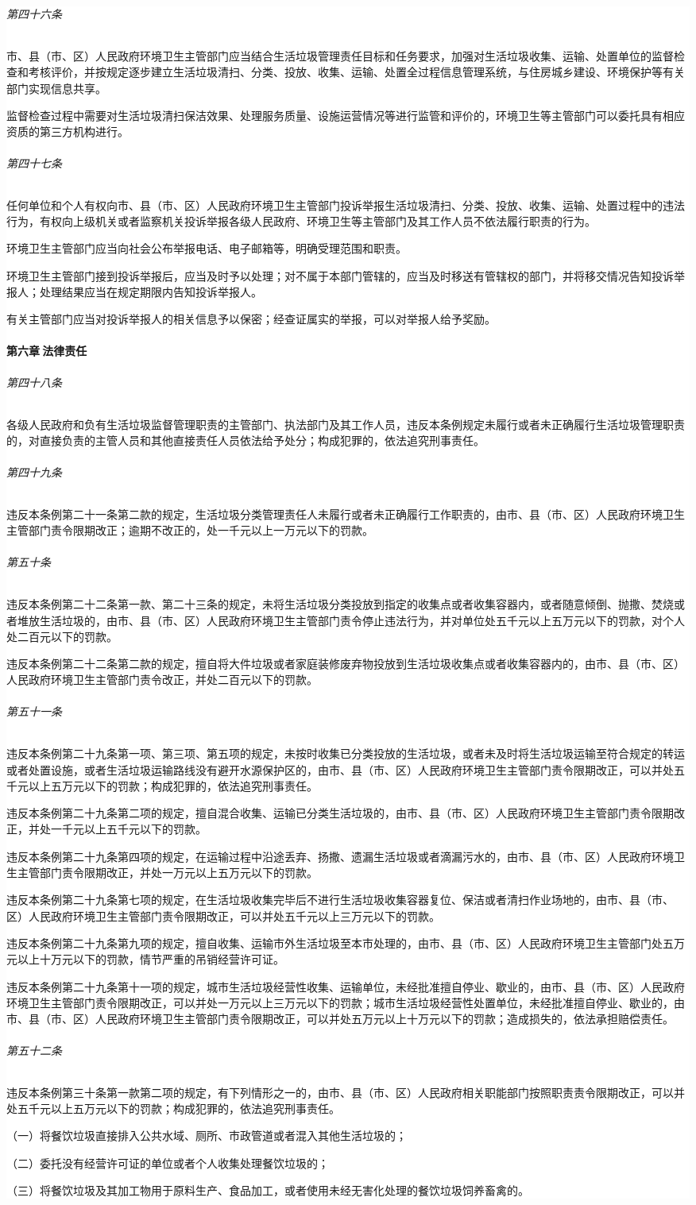 ###### 第四十六条

市、县（市、区）人民政府环境卫生主管部门应当结合生活垃圾管理责任目标和任务要求，加强对生活垃圾收集、运输、处置单位的监督检查和考核评价，并按规定逐步建立生活垃圾清扫、分类、投放、收集、运输、处置全过程信息管理系统，与住房城乡建设、环境保护等有关部门实现信息共享。

监督检查过程中需要对生活垃圾清扫保洁效果、处理服务质量、设施运营情况等进行监管和评价的，环境卫生等主管部门可以委托具有相应资质的第三方机构进行。

###### 第四十七条

任何单位和个人有权向市、县（市、区）人民政府环境卫生主管部门投诉举报生活垃圾清扫、分类、投放、收集、运输、处置过程中的违法行为，有权向上级机关或者监察机关投诉举报各级人民政府、环境卫生等主管部门及其工作人员不依法履行职责的行为。

环境卫生主管部门应当向社会公布举报电话、电子邮箱等，明确受理范围和职责。

环境卫生主管部门接到投诉举报后，应当及时予以处理；对不属于本部门管辖的，应当及时移送有管辖权的部门，并将移交情况告知投诉举报人；处理结果应当在规定期限内告知投诉举报人。

有关主管部门应当对投诉举报人的相关信息予以保密；经查证属实的举报，可以对举报人给予奖励。

#### 第六章 法律责任

###### 第四十八条

各级人民政府和负有生活垃圾监督管理职责的主管部门、执法部门及其工作人员，违反本条例规定未履行或者未正确履行生活垃圾管理职责的，对直接负责的主管人员和其他直接责任人员依法给予处分；构成犯罪的，依法追究刑事责任。

###### 第四十九条

违反本条例第二十一条第二款的规定，生活垃圾分类管理责任人未履行或者未正确履行工作职责的，由市、县（市、区）人民政府环境卫生主管部门责令限期改正；逾期不改正的，处一千元以上一万元以下的罚款。

###### 第五十条

违反本条例第二十二条第一款、第二十三条的规定，未将生活垃圾分类投放到指定的收集点或者收集容器内，或者随意倾倒、抛撒、焚烧或者堆放生活垃圾的，由市、县（市、区）人民政府环境卫生主管部门责令停止违法行为，并对单位处五千元以上五万元以下的罚款，对个人处二百元以下的罚款。

违反本条例第二十二条第二款的规定，擅自将大件垃圾或者家庭装修废弃物投放到生活垃圾收集点或者收集容器内的，由市、县（市、区）人民政府环境卫生主管部门责令改正，并处二百元以下的罚款。

###### 第五十一条

违反本条例第二十九条第一项、第三项、第五项的规定，未按时收集已分类投放的生活垃圾，或者未及时将生活垃圾运输至符合规定的转运或者处置设施，或者生活垃圾运输路线没有避开水源保护区的，由市、县（市、区）人民政府环境卫生主管部门责令限期改正，可以并处五千元以上五万元以下的罚款；构成犯罪的，依法追究刑事责任。

违反本条例第二十九条第二项的规定，擅自混合收集、运输已分类生活垃圾的，由市、县（市、区）人民政府环境卫生主管部门责令限期改正，并处一千元以上五千元以下的罚款。

违反本条例第二十九条第四项的规定，在运输过程中沿途丢弃、扬撒、遗漏生活垃圾或者滴漏污水的，由市、县（市、区）人民政府环境卫生主管部门责令限期改正，并处一万元以上五万元以下的罚款。

违反本条例第二十九条第七项的规定，在生活垃圾收集完毕后不进行生活垃圾收集容器复位、保洁或者清扫作业场地的，由市、县（市、区）人民政府环境卫生主管部门责令限期改正，可以并处五千元以上三万元以下的罚款。

违反本条例第二十九条第九项的规定，擅自收集、运输市外生活垃圾至本市处理的，由市、县（市、区）人民政府环境卫生主管部门处五万元以上十万元以下的罚款，情节严重的吊销经营许可证。

违反本条例第二十九条第十一项的规定，城市生活垃圾经营性收集、运输单位，未经批准擅自停业、歇业的，由市、县（市、区）人民政府环境卫生主管部门责令限期改正，可以并处一万元以上三万元以下的罚款；城市生活垃圾经营性处置单位，未经批准擅自停业、歇业的，由市、县（市、区）人民政府环境卫生主管部门责令限期改正，可以并处五万元以上十万元以下的罚款；造成损失的，依法承担赔偿责任。

###### 第五十二条

违反本条例第三十条第一款第二项的规定，有下列情形之一的，由市、县（市、区）人民政府相关职能部门按照职责责令限期改正，可以并处五千元以上五万元以下的罚款；构成犯罪的，依法追究刑事责任。

（一）将餐饮垃圾直接排入公共水域、厕所、市政管道或者混入其他生活垃圾的；

（二）委托没有经营许可证的单位或者个人收集处理餐饮垃圾的；

（三）将餐饮垃圾及其加工物用于原料生产、食品加工，或者使用未经无害化处理的餐饮垃圾饲养畜禽的。
